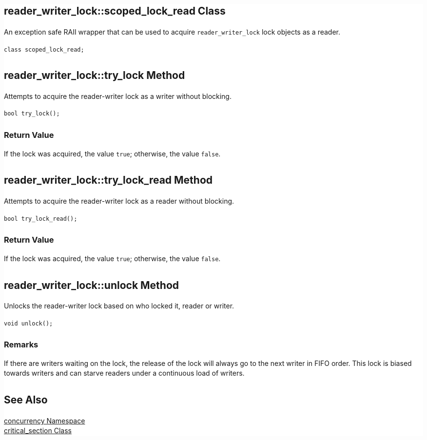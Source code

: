 ##  <a name="reader_writer_lock__scoped_lock_read_class"></a>  reader_writer_lock::scoped_lock_read Class  
 An exception safe RAII wrapper that can be used to acquire `reader_writer_lock` lock objects as a reader.  
  
```  
class scoped_lock_read;  
```  
  
##  <a name="reader_writer_lock__try_lock_method"></a>  reader_writer_lock::try_lock Method  
 Attempts to acquire the reader-writer lock as a writer without blocking.  
  
```  
bool try_lock();  
```  
  
### Return Value  
 If the lock was acquired, the value `true`; otherwise, the value `false`.  
  
##  <a name="reader_writer_lock__try_lock_read_method"></a>  reader_writer_lock::try_lock_read Method  
 Attempts to acquire the reader-writer lock as a reader without blocking.  
  
```  
bool try_lock_read();  
```  
  
### Return Value  
 If the lock was acquired, the value `true`; otherwise, the value `false`.  
  
##  <a name="reader_writer_lock__unlock_method"></a>  reader_writer_lock::unlock Method  
 Unlocks the reader-writer lock based on who locked it, reader or writer.  
  
```  
void unlock();  
```  
  
### Remarks  
 If there are writers waiting on the lock, the release of the lock will always go to the next writer in FIFO order. This lock is biased towards writers and can starve readers under a continuous load of writers.  
  
## See Also  
 [concurrency Namespace](../VS_visualcpp/concurrency-Namespace.md)   
 [critical_section Class](../VS_visualcpp/critical_section-Class.md)
